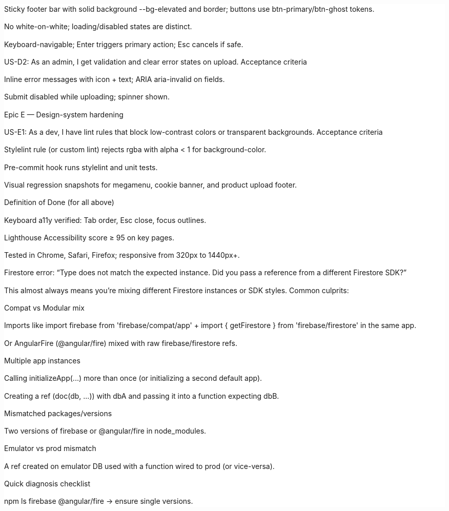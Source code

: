 Sticky footer bar with solid background --bg-elevated and border; buttons use btn-primary/btn-ghost tokens.

No white-on-white; loading/disabled states are distinct.

Keyboard-navigable; Enter triggers primary action; Esc cancels if safe.

US-D2: As an admin, I get validation and clear error states on upload.
Acceptance criteria

Inline error messages with icon + text; ARIA aria-invalid on fields.

Submit disabled while uploading; spinner shown.

Epic E — Design-system hardening

US-E1: As a dev, I have lint rules that block low-contrast colors or transparent backgrounds.
Acceptance criteria

Stylelint rule (or custom lint) rejects rgba with alpha < 1 for background-color.

Pre-commit hook runs stylelint and unit tests.

Visual regression snapshots for megamenu, cookie banner, and product upload footer.

Definition of Done (for all above)

Keyboard a11y verified: Tab order, Esc close, focus outlines.

Lighthouse Accessibility score ≥ 95 on key pages.

Tested in Chrome, Safari, Firefox; responsive from 320px to 1440px+.

Firestore error: “Type does not match the expected instance. Did you pass a reference from a different Firestore SDK?”

This almost always means you’re mixing different Firestore instances or SDK styles. Common culprits:

Compat vs Modular mix

Imports like import firebase from 'firebase/compat/app' + import { getFirestore } from 'firebase/firestore' in the same app.

Or AngularFire (@angular/fire) mixed with raw firebase/firestore refs.

Multiple app instances

Calling initializeApp(...) more than once (or initializing a second default app).

Creating a ref (doc(db, ...)) with dbA and passing it into a function expecting dbB.

Mismatched packages/versions

Two versions of firebase or @angular/fire in node_modules.

Emulator vs prod mismatch

A ref created on emulator DB used with a function wired to prod (or vice-versa).

Quick diagnosis checklist

npm ls firebase @angular/fire → ensure single versions.
